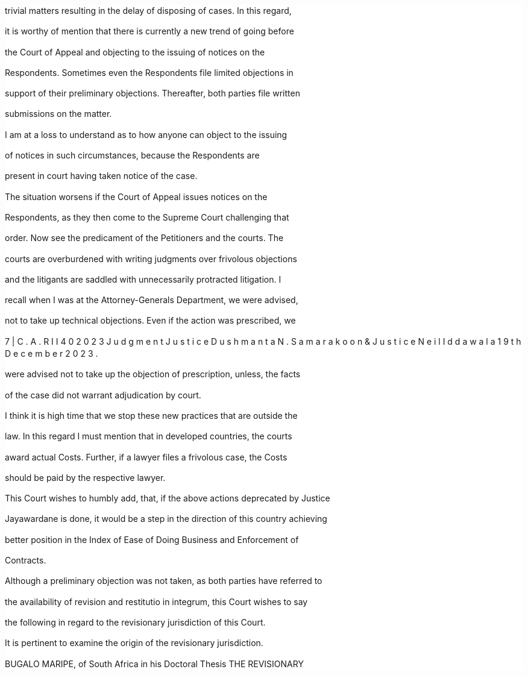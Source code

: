 trivial matters resulting in the delay of disposing of cases. In this regard,

it is worthy of mention that there is currently a new trend of going before

the Court of Appeal and objecting to the issuing of notices on the

Respondents. Sometimes even the Respondents file limited objections in

support of their preliminary objections. Thereafter, both parties file written

submissions on the matter.

I am at a loss to understand as to how anyone can object to the issuing

of notices in such circumstances, because the Respondents are

present in court having taken notice of the case.

The situation worsens if the Court of Appeal issues notices on the

Respondents, as they then come to the Supreme Court challenging that

order. Now see the predicament of the Petitioners and the courts. The

courts are overburdened with writing judgments over frivolous objections

and the litigants are saddled with unnecessarily protracted litigation. I

recall when I was at the Attorney-Generals Department, we were advised,

not to take up technical objections. Even if the action was prescribed, we

7 | C . A . R I I 4 0 2 0 2 3 J u d g m e n t J u s t i c e D u s h m a n t a N . S a m a r a k o o n & J u s t i c e N e i l I d d a w a l a 1 9 t h D e c e m b e r 2 0 2 3 .

were advised not to take up the objection of prescription, unless, the facts

of the case did not warrant adjudication by court.

I think it is high time that we stop these new practices that are outside the

law. In this regard I must mention that in developed countries, the courts

award actual Costs. Further, if a lawyer files a frivolous case, the Costs

should be paid by the respective lawyer.

This Court wishes to humbly add, that, if the above actions deprecated by Justice

Jayawardane is done, it would be a step in the direction of this country achieving

better position in the Index of Ease of Doing Business and Enforcement of

Contracts.

Although a preliminary objection was not taken, as both parties have referred to

the availability of revision and restitutio in integrum, this Court wishes to say

the following in regard to the revisionary jurisdiction of this Court.

It is pertinent to examine the origin of the revisionary jurisdiction.

BUGALO MARIPE, of South Africa in his Doctoral Thesis THE REVISIONARY
